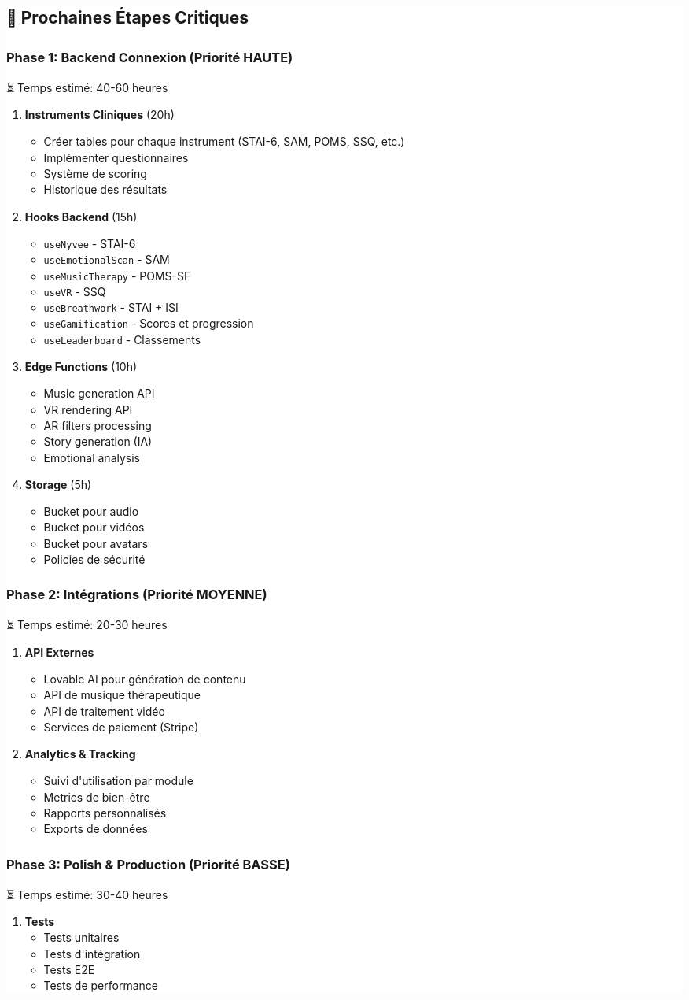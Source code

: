 ## 🎯 Prochaines Étapes Critiques

### Phase 1: Backend Connexion (Priorité HAUTE)
⏳ Temps estimé: 40-60 heures

1. **Instruments Cliniques** (20h)
   - Créer tables pour chaque instrument (STAI-6, SAM, POMS, SSQ, etc.)
   - Implémenter questionnaires
   - Système de scoring
   - Historique des résultats

2. **Hooks Backend** (15h)
   - `useNyvee` - STAI-6
   - `useEmotionalScan` - SAM
   - `useMusicTherapy` - POMS-SF
   - `useVR` - SSQ
   - `useBreathwork` - STAI + ISI
   - `useGamification` - Scores et progression
   - `useLeaderboard` - Classements

3. **Edge Functions** (10h)
   - Music generation API
   - VR rendering API
   - AR filters processing
   - Story generation (IA)
   - Emotional analysis

4. **Storage** (5h)
   - Bucket pour audio
   - Bucket pour vidéos
   - Bucket pour avatars
   - Policies de sécurité

### Phase 2: Intégrations (Priorité MOYENNE)
⏳ Temps estimé: 20-30 heures

1. **API Externes**
   - Lovable AI pour génération de contenu
   - API de musique thérapeutique
   - API de traitement vidéo
   - Services de paiement (Stripe)

2. **Analytics & Tracking**
   - Suivi d'utilisation par module
   - Metrics de bien-être
   - Rapports personnalisés
   - Exports de données

### Phase 3: Polish & Production (Priorité BASSE)
⏳ Temps estimé: 30-40 heures

1. **Tests**
   - Tests unitaires
   - Tests d'intégration
   - Tests E2E
   - Tests de performance

